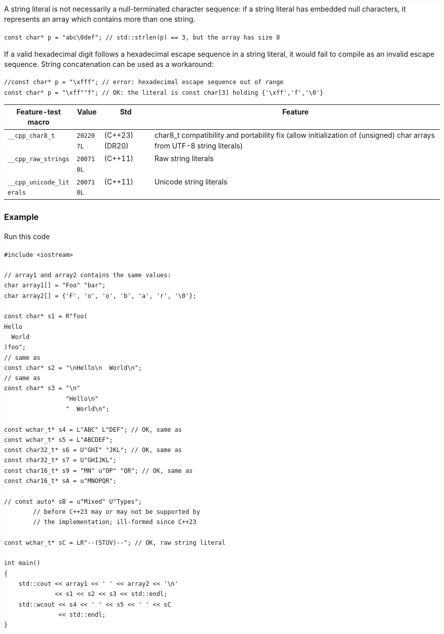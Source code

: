 A string literal is not necessarily a null-terminated character sequence: if a string literal has embedded null characters, it represents an array which contains more than one string.

```
const char* p = "abc\0def"; // std::strlen(p) == 3, but the array has size 8

```

If a valid hexadecimal digit follows a hexadecimal escape sequence in a string literal, it would fail to compile as an invalid escape sequence. String concatenation can be used as a workaround:

```
//const char* p = "\xfff"; // error: hexadecimal escape sequence out of range
const char* p = "\xff""f"; // OK: the literal is const char[3] holding {'\xff','f','\0'}

```

| Feature-test macro | Value | Std | Feature |
| --- | --- | --- | --- |
| `__cpp_char8_t` | `202207L` | (C++23) (DR20) | char8_t compatibility and portability fix (allow initialization of (unsigned) char arrays from UTF-8 string literals) |
| `__cpp_raw_strings` | `200710L` | (C++11) | Raw string literals |
| `__cpp_unicode_literals` | `200710L` | (C++11) | Unicode string literals |

### Example

Run this code

```
#include <iostream>
 
// array1 and array2 contains the same values:
char array1[] = "Foo" "bar";
char array2[] = {'F', 'o', 'o', 'b', 'a', 'r', '\0'};
 
const char* s1 = R"foo(
Hello
  World
)foo";
// same as
const char* s2 = "\nHello\n  World\n";
// same as
const char* s3 = "\n"
                 "Hello\n"
                 "  World\n";
 
const wchar_t* s4 = L"ABC" L"DEF"; // OK, same as
const wchar_t* s5 = L"ABCDEF";
const char32_t* s6 = U"GHI" "JKL"; // OK, same as
const char32_t* s7 = U"GHIJKL";
const char16_t* s9 = "MN" u"OP" "QR"; // OK, same as
const char16_t* sA = u"MNOPQR";
 
// const auto* sB = u"Mixed" U"Types";
        // before C++23 may or may not be supported by
        // the implementation; ill-formed since C++23
 
const wchar_t* sC = LR"--(STUV)--"; // OK, raw string literal
 
int main()
{
    std::cout << array1 << ' ' << array2 << '\n'
              << s1 << s2 << s3 << std::endl;
    std::wcout << s4 << ' ' << s5 << ' ' << sC
               << std::endl;
}
```
